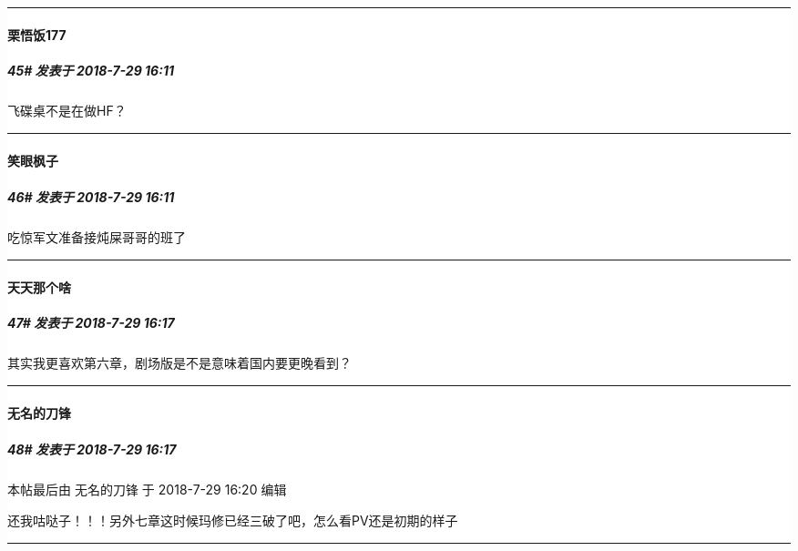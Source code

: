 





*****

####  栗悟饭177  
##### 45#       发表于 2018-7-29 16:11




飞碟桌不是在做HF？







*****

####  笑眼枫子  
##### 46#       发表于 2018-7-29 16:11




吃惊军文准备接炖屎哥哥的班了







*****

####  天天那个啥  
##### 47#       发表于 2018-7-29 16:17




其实我更喜欢第六章，剧场版是不是意味着国内要更晚看到？







*****

####  无名的刀锋  
##### 48#       发表于 2018-7-29 16:17



 本帖最后由 无名的刀锋 于 2018-7-29 16:20 编辑 

还我咕哒子！！！另外七章这时候玛修已经三破了吧，怎么看PV还是初期的样子







*****
